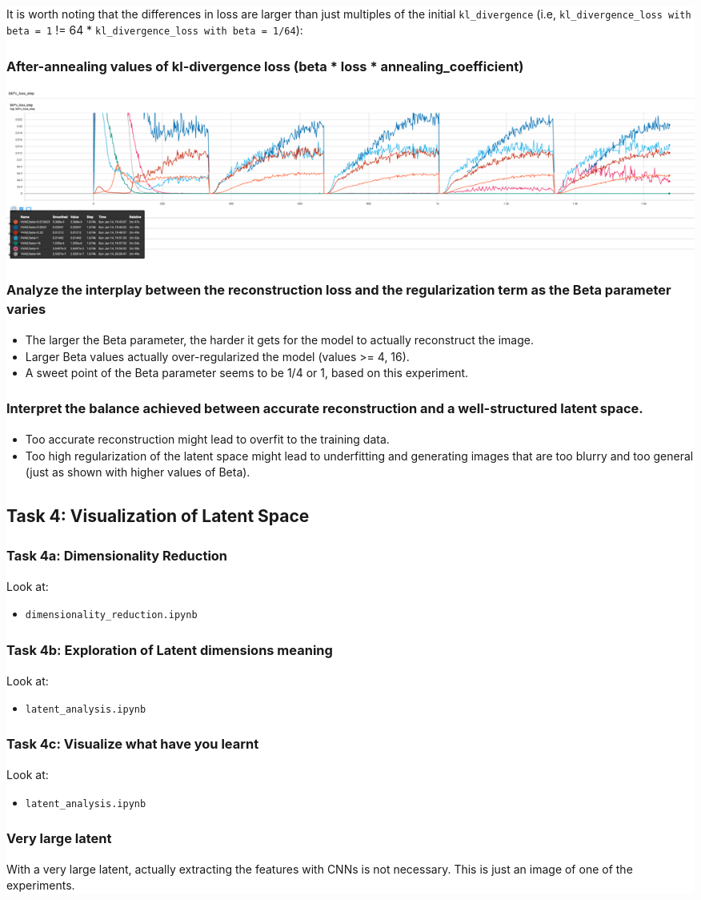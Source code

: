 It is worth noting that the differences in loss are larger than just multiples of the initial `kl_divergence` (i.e, `kl_divergence_loss with beta = 1` != 64 * `kl_divergence_loss with beta = 1/64`):

### After-annealing values of kl-divergence loss (beta * loss * annealing_coefficient)
![alt text](img/beta_comparison_2.png "Annealing values")

### Analyze the interplay between the reconstruction loss and the regularization term as the Beta parameter varies
- The larger the Beta parameter, the harder it gets for the model to actually reconstruct the image. 
- Larger Beta values actually over-regularized the model (values  >= 4, 16).
- A sweet point of the Beta parameter seems to be 1/4 or 1, based on this experiment.
### Interpret the balance achieved between accurate reconstruction and a well-structured latent space.
- Too accurate reconstruction might lead to overfit to the training data. 
- Too high regularization of the latent space might lead to underfitting and generating images that are too blurry and too general (just as shown with higher values of Beta). 


## Task 4: Visualization of Latent Space

### Task 4a: Dimensionality Reduction
Look at: 
- `dimensionality_reduction.ipynb`

### Task 4b: Exploration of Latent dimensions meaning
Look at: 
- `latent_analysis.ipynb`

### Task 4c: Visualize what have you learnt
Look at: 
- `latent_analysis.ipynb`

### Very large latent
With a very large latent, actually extracting the features with CNNs is not necessary. This is just an image of one of the experiments.

